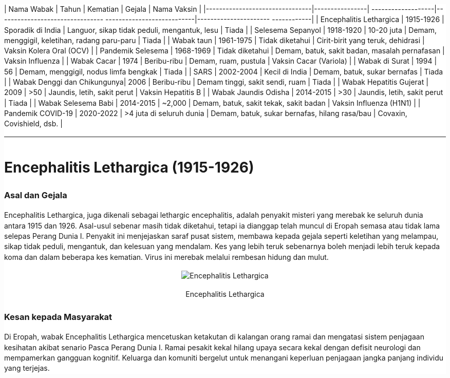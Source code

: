 | Nama Wabak | Tahun | Kematian | Gejala | Nama Vaksin |
|--------------------------------|----------------| -------------------|-------------------------------- ---------------------------|---------------------- ------------|
| Encephalitis Lethargica | 1915-1926 | Sporadik di India | Languor, sikap tidak peduli, mengantuk, lesu | Tiada |
| Selesema Sepanyol | 1918-1920 | 10-20 juta | Demam, menggigil, keletihan, radang paru-paru | Tiada |
| Wabak taun | 1961-1975 | Tidak diketahui | Cirit-birit yang teruk, dehidrasi | Vaksin Kolera Oral (OCV) |
| Pandemik Selesema | 1968-1969 | Tidak diketahui | Demam, batuk, sakit badan, masalah pernafasan | Vaksin Influenza |
| Wabak Cacar | 1974 | Beribu-ribu | Demam, ruam, pustula | Vaksin Cacar (Variola) |
| Wabak di Surat | 1994 | 56 | Demam, menggigil, nodus limfa bengkak | Tiada |
| SARS | 2002-2004 | Kecil di India | Demam, batuk, sukar bernafas | Tiada |
| Wabak Denggi dan Chikungunya| 2006 | Beribu-ribu | Demam tinggi, sakit sendi, ruam | Tiada |
| Wabak Hepatitis Gujerat | 2009 | >50 | Jaundis, letih, sakit perut | Vaksin Hepatitis B |
| Wabak Jaundis Odisha | 2014-2015 | >30 | Jaundis, letih, sakit perut | Tiada |
| Wabak Selesema Babi | 2014-2015 | ~2,000 | Demam, batuk, sakit tekak, sakit badan | Vaksin Influenza (H1N1) |
| Pandemik COVID-19 | 2020-2022 | >4 juta di seluruh dunia | Demam, batuk, sukar bernafas, hilang rasa/bau | Covaxin, Covishield, dsb. |

---

</p>

# Encephalitis Lethargica (1915-1926)

### Asal dan Gejala

Encephalitis Lethargica, juga dikenali sebagai lethargic encephalitis, adalah penyakit misteri yang merebak ke seluruh dunia antara 1915 dan 1926. Asal-usul sebenar masih tidak diketahui, tetapi ia dianggap telah muncul di Eropah semasa atau tidak lama selepas Perang Dunia I. Penyakit ini menjejaskan saraf pusat sistem, membawa kepada gejala seperti keletihan yang melampau, sikap tidak peduli, mengantuk, dan kelesuan yang mendalam. Kes yang lebih teruk sebenarnya boleh menjadi lebih teruk kepada koma dan dalam beberapa kes kematian. Virus ini merebak melalui rembesan hidung dan mulut.


<p align="center">
  <img src="Assets/Economo1918h.png" alt="Encephalitis Lethargica" style="width: 30%; border: 2px solid white;">
</p>

<p align="center">
  Encephalitis Lethargica
</p>

### Kesan kepada Masyarakat


Di Eropah, wabak Encephalitis Lethargica mencetuskan ketakutan di kalangan orang ramai dan mengatasi sistem penjagaan kesihatan akibat senario Pasca Perang Dunia I. Ramai pesakit kekal hilang upaya secara kekal dengan defisit neurologi dan mempamerkan gangguan kognitif. Keluarga dan komuniti bergelut untuk menangani keperluan penjagaan jangka panjang individu yang terjejas.
